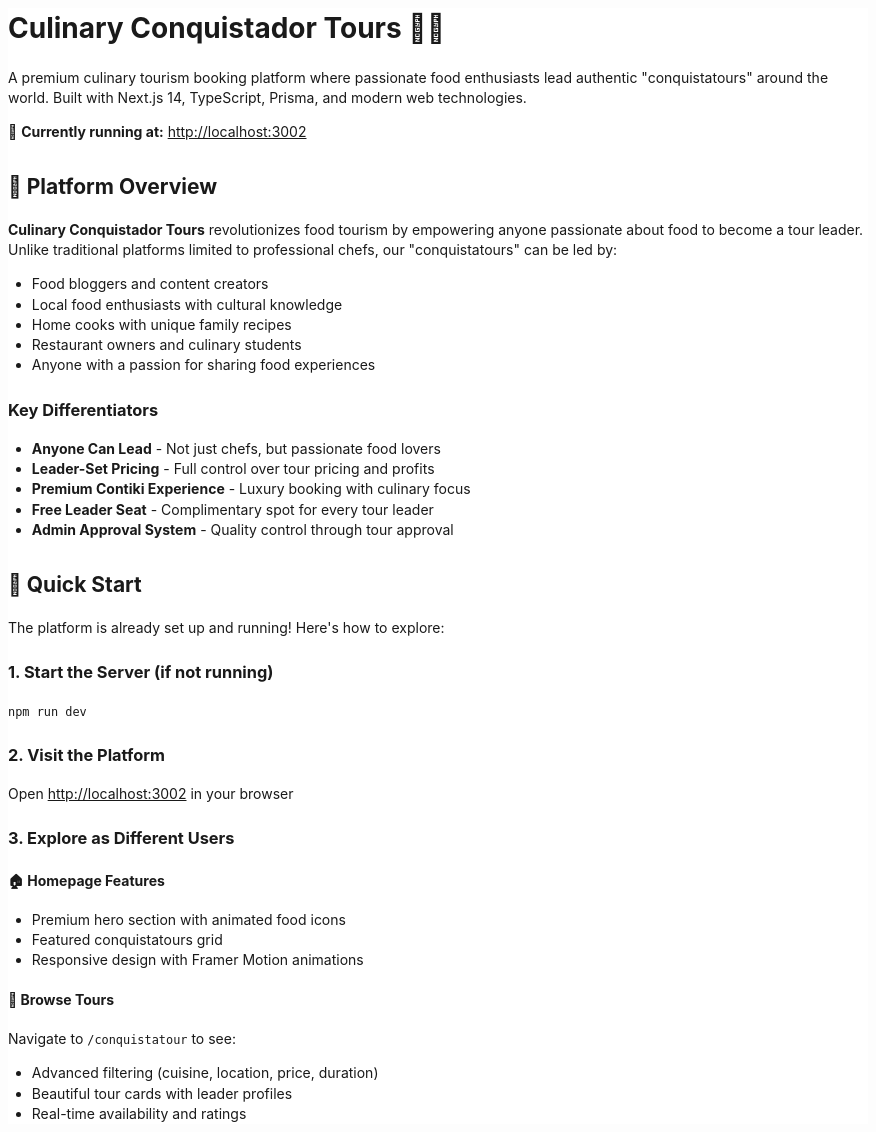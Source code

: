 # Culinary Conquistador Tours 🍴✨

A premium culinary tourism booking platform where passionate food enthusiasts lead authentic "conquistatours" around the world. Built with Next.js 14, TypeScript, Prisma, and modern web technologies.

🌟 **Currently running at:** [http://localhost:3002](http://localhost:3002)

## 🌟 Platform Overview

**Culinary Conquistador Tours** revolutionizes food tourism by empowering anyone passionate about food to become a tour leader. Unlike traditional platforms limited to professional chefs, our "conquistatours" can be led by:

- Food bloggers and content creators
- Local food enthusiasts with cultural knowledge  
- Home cooks with unique family recipes
- Restaurant owners and culinary students
- Anyone with a passion for sharing food experiences

### Key Differentiators
- **Anyone Can Lead** - Not just chefs, but passionate food lovers
- **Leader-Set Pricing** - Full control over tour pricing and profits
- **Premium Contiki Experience** - Luxury booking with culinary focus
- **Free Leader Seat** - Complimentary spot for every tour leader
- **Admin Approval System** - Quality control through tour approval

## 🚀 Quick Start

The platform is already set up and running! Here's how to explore:

### 1. **Start the Server** (if not running)
```bash
npm run dev
```

### 2. **Visit the Platform**
Open [http://localhost:3002](http://localhost:3002) in your browser

### 3. **Explore as Different Users**

#### 🏠 **Homepage Features**
- Premium hero section with animated food icons
- Featured conquistatours grid
- Responsive design with Framer Motion animations

#### 🧳 **Browse Tours** 
Navigate to `/conquistatour` to see:
- Advanced filtering (cuisine, location, price, duration)
- Beautiful tour cards with leader profiles
- Real-time availability and ratings
